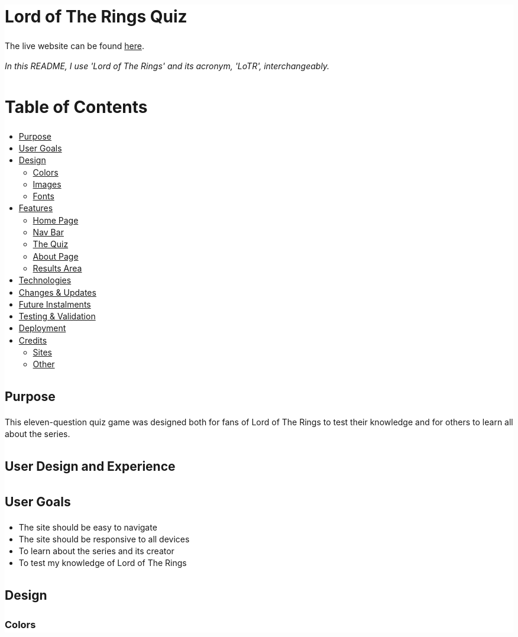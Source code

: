 # Lord of The Rings Quiz

The live website can be found [here](https://charlie-vf.github.io/lotr-quiz-game/).
<br>

*In this README, I use 'Lord of The Rings' and its acronym, 'LoTR', interchangeably.*

# Table of Contents

- [Purpose](#purpose)
- [User Goals](#user-goals)
- [Design](#design)
    - [Colors](#colors)
    - [Images](#imagery)
    - [Fonts](#font)
- [Features](#features)
    - [Home Page](#home-page) 
    - [Nav Bar](#nav-bar)
    - [The Quiz](#the-quiz)
    - [About Page](#about-lord-of-the-rings-page)
    - [Results Area](#results-area)
- [Technologies](#technologies-and-sites-used)
- [Changes & Updates](#changes-and-updates)
- [Future Instalments](#future-instalments)
- [Testing & Validation](#testing-and-validation)
- [Deployment](#deployment-and-cloning)
- [Credits](#credits)
    - [Sites](#sites-which-helped-me-out)
    - [Other](#other-special-mentions)

## **Purpose**

This eleven-question quiz game was designed both for fans of Lord of The Rings to test their knowledge and for others to learn all about the series.

## **User Design and Experience**

## User Goals

- The site should be easy to navigate
- The site should be responsive to all devices
- To learn about the series and its creator
- To test my knowledge of Lord of The Rings

## **Design**

### **Colors**
